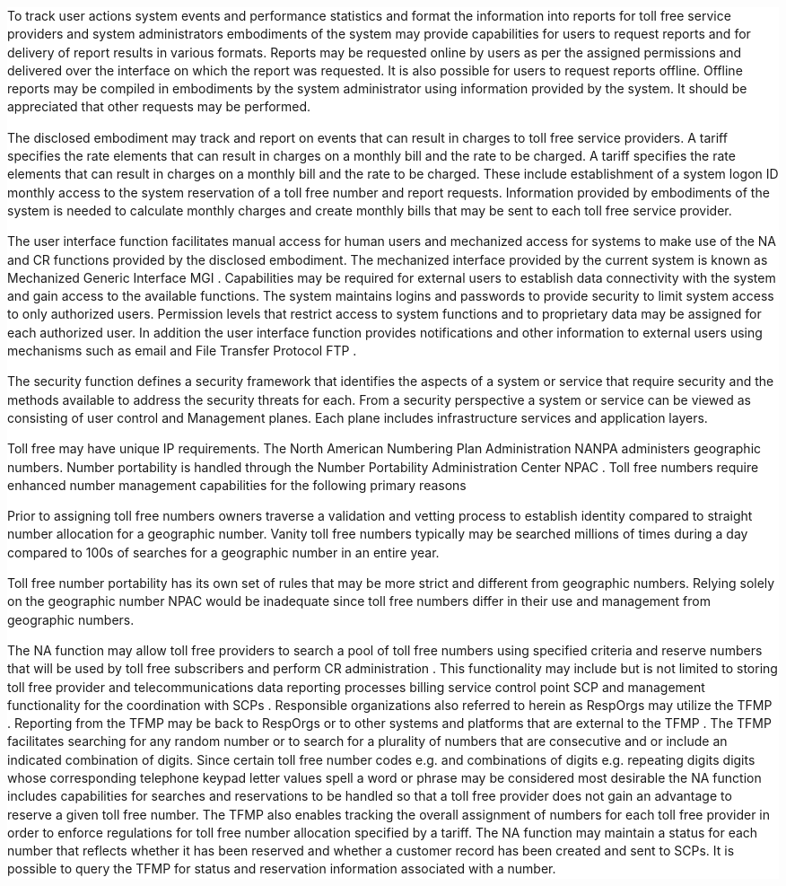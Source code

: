 To track user actions system events and performance statistics and format the information into reports for toll free service providers and system administrators embodiments of the system may provide capabilities for users to request reports and for delivery of report results in various formats. Reports may be requested online by users as per the assigned permissions and delivered over the interface on which the report was requested. It is also possible for users to request reports offline. Offline reports may be compiled in embodiments by the system administrator using information provided by the system. It should be appreciated that other requests may be performed.

The disclosed embodiment may track and report on events that can result in charges to toll free service providers. A tariff specifies the rate elements that can result in charges on a monthly bill and the rate to be charged. A tariff specifies the rate elements that can result in charges on a monthly bill and the rate to be charged. These include establishment of a system logon ID monthly access to the system reservation of a toll free number and report requests. Information provided by embodiments of the system is needed to calculate monthly charges and create monthly bills that may be sent to each toll free service provider.

The user interface function facilitates manual access for human users and mechanized access for systems to make use of the NA and CR functions provided by the disclosed embodiment. The mechanized interface provided by the current system is known as Mechanized Generic Interface MGI . Capabilities may be required for external users to establish data connectivity with the system and gain access to the available functions. The system maintains logins and passwords to provide security to limit system access to only authorized users. Permission levels that restrict access to system functions and to proprietary data may be assigned for each authorized user. In addition the user interface function provides notifications and other information to external users using mechanisms such as email and File Transfer Protocol FTP .

The security function defines a security framework that identifies the aspects of a system or service that require security and the methods available to address the security threats for each. From a security perspective a system or service can be viewed as consisting of user control and Management planes. Each plane includes infrastructure services and application layers.

Toll free may have unique IP requirements. The North American Numbering Plan Administration NANPA administers geographic numbers. Number portability is handled through the Number Portability Administration Center NPAC . Toll free numbers require enhanced number management capabilities for the following primary reasons 

Prior to assigning toll free numbers owners traverse a validation and vetting process to establish identity compared to straight number allocation for a geographic number. Vanity toll free numbers typically may be searched millions of times during a day compared to 100s of searches for a geographic number in an entire year.

Toll free number portability has its own set of rules that may be more strict and different from geographic numbers. Relying solely on the geographic number NPAC would be inadequate since toll free numbers differ in their use and management from geographic numbers.

The NA function may allow toll free providers to search a pool of toll free numbers using specified criteria and reserve numbers that will be used by toll free subscribers and perform CR administration . This functionality may include but is not limited to storing toll free provider and telecommunications data reporting processes billing service control point SCP and management functionality for the coordination with SCPs . Responsible organizations also referred to herein as RespOrgs may utilize the TFMP . Reporting from the TFMP may be back to RespOrgs or to other systems and platforms that are external to the TFMP . The TFMP facilitates searching for any random number or to search for a plurality of numbers that are consecutive and or include an indicated combination of digits. Since certain toll free number codes e.g. and combinations of digits e.g. repeating digits digits whose corresponding telephone keypad letter values spell a word or phrase may be considered most desirable the NA function includes capabilities for searches and reservations to be handled so that a toll free provider does not gain an advantage to reserve a given toll free number. The TFMP also enables tracking the overall assignment of numbers for each toll free provider in order to enforce regulations for toll free number allocation specified by a tariff. The NA function may maintain a status for each number that reflects whether it has been reserved and whether a customer record has been created and sent to SCPs. It is possible to query the TFMP for status and reservation information associated with a number.
